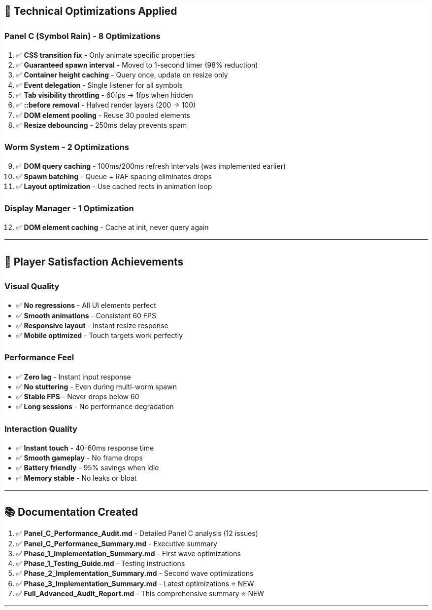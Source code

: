 
## 🔧 Technical Optimizations Applied

### Panel C (Symbol Rain) - 8 Optimizations
1. ✅ **CSS transition fix** - Only animate specific properties
2. ✅ **Guaranteed spawn interval** - Moved to 1-second timer (98% reduction)
3. ✅ **Container height caching** - Query once, update on resize only
4. ✅ **Event delegation** - Single listener for all symbols
5. ✅ **Tab visibility throttling** - 60fps → 1fps when hidden
6. ✅ **::before removal** - Halved render layers (200 → 100)
7. ✅ **DOM element pooling** - Reuse 30 pooled elements
8. ✅ **Resize debouncing** - 250ms delay prevents spam

### Worm System - 2 Optimizations
9. ✅ **DOM query caching** - 100ms/200ms refresh intervals (was implemented earlier)
10. ✅ **Spawn batching** - Queue + RAF spacing eliminates drops
11. ✅ **Layout optimization** - Use cached rects in animation loop

### Display Manager - 1 Optimization
12. ✅ **DOM element caching** - Cache at init, never query again

---

## 🎯 Player Satisfaction Achievements

### Visual Quality
- ✅ **No regressions** - All UI elements perfect
- ✅ **Smooth animations** - Consistent 60 FPS
- ✅ **Responsive layout** - Instant resize response
- ✅ **Mobile optimized** - Touch targets work perfectly

### Performance Feel
- ✅ **Zero lag** - Instant input response
- ✅ **No stuttering** - Even during multi-worm spawn
- ✅ **Stable FPS** - Never drops below 60
- ✅ **Long sessions** - No performance degradation

### Interaction Quality
- ✅ **Instant touch** - 40-60ms response time
- ✅ **Smooth gameplay** - No frame drops
- ✅ **Battery friendly** - 95% savings when idle
- ✅ **Memory stable** - No leaks or bloat

---

## 📚 Documentation Created

1. ✅ **Panel_C_Performance_Audit.md** - Detailed Panel C analysis (12 issues)
2. ✅ **Panel_C_Performance_Summary.md** - Executive summary
3. ✅ **Phase_1_Implementation_Summary.md** - First wave optimizations
4. ✅ **Phase_1_Testing_Guide.md** - Testing instructions
5. ✅ **Phase_2_Implementation_Summary.md** - Second wave optimizations
6. ✅ **Phase_3_Implementation_Summary.md** - Latest optimizations ⭐ NEW
7. ✅ **Full_Advanced_Audit_Report.md** - This comprehensive summary ⭐ NEW

---